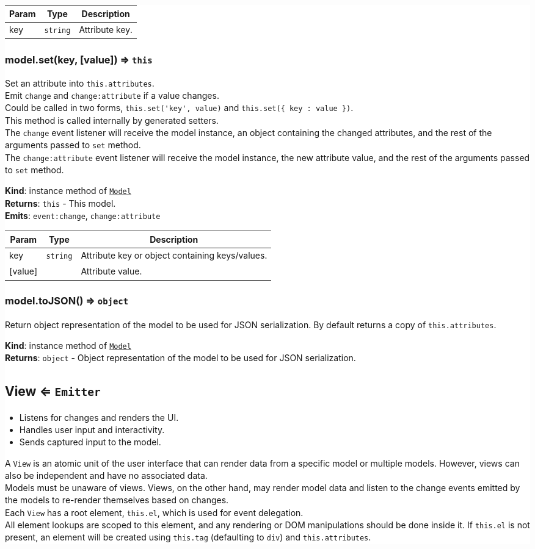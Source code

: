 | Param | Type | Description |
| --- | --- | --- |
| key | <code>string</code> | Attribute key. |

<a name="module_model__set" id="module_model__set" class="anchor"></a>
### model.set(key, [value]) ⇒ <code>this</code>
Set an attribute into `this.attributes`.  
Emit `change` and `change:attribute` if a value changes.  
Could be called in two forms, `this.set('key', value)` and
`this.set({ key : value })`.  
This method is called internally by generated setters.  
The `change` event listener will receive the model instance, an object containing the changed attributes, and the rest of the arguments passed to `set` method.  
The `change:attribute` event listener will receive the model instance, the new attribute value, and the rest of the arguments passed to `set` method.

**Kind**: instance method of [<code>Model</code>](#module_model)  
**Returns**: <code>this</code> - This model.  
**Emits**: <code>event:change</code>, <code>change:attribute</code>  

| Param | Type | Description |
| --- | --- | --- |
| key | <code>string</code> | Attribute key or object containing keys/values. |
| [value] |  | Attribute value. |

<a name="module_model__tojson" id="module_model__tojson" class="anchor"></a>
### model.toJSON() ⇒ <code>object</code>
Return object representation of the model to be used for JSON serialization.
By default returns a copy of `this.attributes`.

**Kind**: instance method of [<code>Model</code>](#module_model)  
**Returns**: <code>object</code> - Object representation of the model to be used for JSON serialization.  
<a name="module_view" id="module_view" class="anchor"></a>
## View ⇐ <code>Emitter</code>
- Listens for changes and renders the UI.
- Handles user input and interactivity.
- Sends captured input to the model.

A `View` is an atomic unit of the user interface that can render data from a specific model or multiple models.
However, views can also be independent and have no associated data.  
Models must be unaware of views. Views, on the other hand, may render model data and listen to the change events 
emitted by the models to re-render themselves based on changes.  
Each `View` has a root element, `this.el`, which is used for event delegation.  
All element lookups are scoped to this element, and any rendering or DOM manipulations should be done inside it. 
If `this.el` is not present, an element will be created using `this.tag` (defaulting to `div`) and `this.attributes`.
